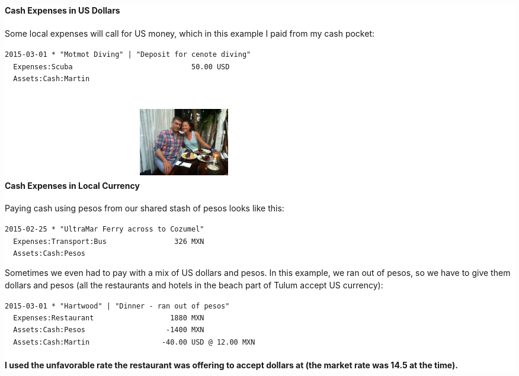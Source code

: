 #### <a id="cash-expenses-in-us-dollars"></a>Cash Expenses in US Dollars

Some local expenses will call for US money, which in this example I paid from my cash pocket:

    2015-03-01 * "Motmot Diving" | "Deposit for cenote diving"
      Expenses:Scuba                            50.00 USD
      Assets:Cash:Martin

#### <a id="cash-expenses-in-local-currency"></a>Cash Expenses in Local Currency<img src="21_sharing_expenses_with_beancount/media/6c5e7a3ecdb57f82345ca38ad79cee393ec1fdba.jpg" style="width:1.55003in;height:1.63021in" />

Paying cash using pesos from our shared stash of pesos looks like this:

    2015-02-25 * "UltraMar Ferry across to Cozumel"
      Expenses:Transport:Bus                326 MXN
      Assets:Cash:Pesos

Sometimes we even had to pay with a mix of US dollars and pesos. In this example, we ran out of pesos, so we have to give them dollars and pesos (all the restaurants and hotels in the beach part of Tulum accept US currency):

    2015-03-01 * "Hartwood" | "Dinner - ran out of pesos"
      Expenses:Restaurant                  1880 MXN
      Assets:Cash:Pesos                   -1400 MXN
      Assets:Cash:Martin                 -40.00 USD @ 12.00 MXN

#### <a id="i-used-the-unfavorable-rate-the-restaurant-was-offering-to-accept-dollars-at-the-market-rate-was-14.5-at-the-time."></a>I used the unfavorable rate the restaurant was offering to accept dollars at (the market rate was 14.5 at the time).
